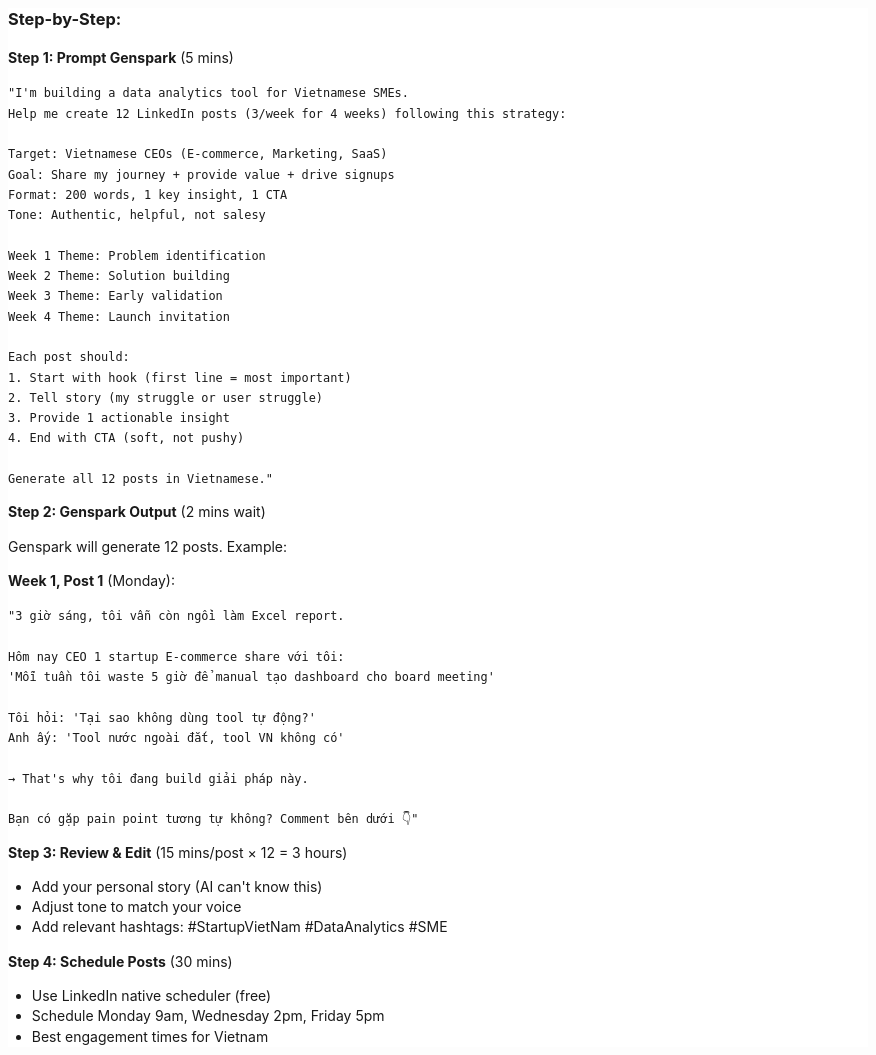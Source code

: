 ### Step-by-Step:

**Step 1: Prompt Genspark** (5 mins)
```
"I'm building a data analytics tool for Vietnamese SMEs.
Help me create 12 LinkedIn posts (3/week for 4 weeks) following this strategy:

Target: Vietnamese CEOs (E-commerce, Marketing, SaaS)
Goal: Share my journey + provide value + drive signups
Format: 200 words, 1 key insight, 1 CTA
Tone: Authentic, helpful, not salesy

Week 1 Theme: Problem identification
Week 2 Theme: Solution building
Week 3 Theme: Early validation
Week 4 Theme: Launch invitation

Each post should:
1. Start with hook (first line = most important)
2. Tell story (my struggle or user struggle)
3. Provide 1 actionable insight
4. End with CTA (soft, not pushy)

Generate all 12 posts in Vietnamese."
```

**Step 2: Genspark Output** (2 mins wait)

Genspark will generate 12 posts. Example:

**Week 1, Post 1** (Monday):
```
"3 giờ sáng, tôi vẫn còn ngồi làm Excel report.

Hôm nay CEO 1 startup E-commerce share với tôi:
'Mỗi tuần tôi waste 5 giờ để manual tạo dashboard cho board meeting'

Tôi hỏi: 'Tại sao không dùng tool tự động?'
Anh ấy: 'Tool nước ngoài đắt, tool VN không có'

→ That's why tôi đang build giải pháp này.

Bạn có gặp pain point tương tự không? Comment bên dưới 👇"
```

**Step 3: Review & Edit** (15 mins/post × 12 = 3 hours)
- Add your personal story (AI can't know this)
- Adjust tone to match your voice
- Add relevant hashtags: #StartupVietNam #DataAnalytics #SME

**Step 4: Schedule Posts** (30 mins)
- Use LinkedIn native scheduler (free)
- Schedule Monday 9am, Wednesday 2pm, Friday 5pm
- Best engagement times for Vietnam
